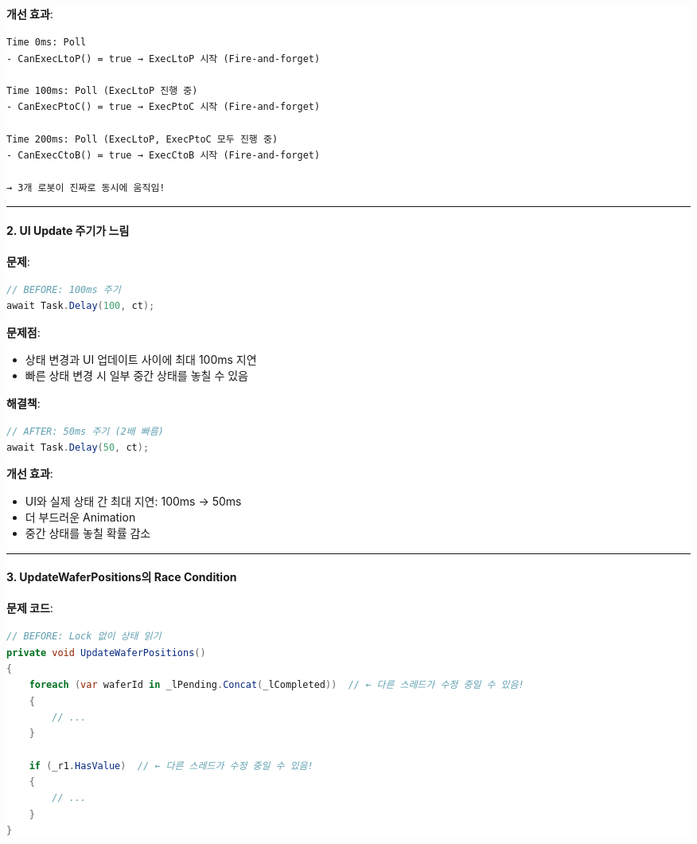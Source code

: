 **개선 효과**:
```
Time 0ms: Poll
- CanExecLtoP() = true → ExecLtoP 시작 (Fire-and-forget)

Time 100ms: Poll (ExecLtoP 진행 중)
- CanExecPtoC() = true → ExecPtoC 시작 (Fire-and-forget)

Time 200ms: Poll (ExecLtoP, ExecPtoC 모두 진행 중)
- CanExecCtoB() = true → ExecCtoB 시작 (Fire-and-forget)

→ 3개 로봇이 진짜로 동시에 움직임!
```

---

#### 2. **UI Update 주기가 느림**

**문제**:
```csharp
// BEFORE: 100ms 주기
await Task.Delay(100, ct);
```

**문제점**:
- 상태 변경과 UI 업데이트 사이에 최대 100ms 지연
- 빠른 상태 변경 시 일부 중간 상태를 놓칠 수 있음

**해결책**:
```csharp
// AFTER: 50ms 주기 (2배 빠름)
await Task.Delay(50, ct);
```

**개선 효과**:
- UI와 실제 상태 간 최대 지연: 100ms → 50ms
- 더 부드러운 Animation
- 중간 상태를 놓칠 확률 감소

---

#### 3. **UpdateWaferPositions의 Race Condition**

**문제 코드**:
```csharp
// BEFORE: Lock 없이 상태 읽기
private void UpdateWaferPositions()
{
    foreach (var waferId in _lPending.Concat(_lCompleted))  // ← 다른 스레드가 수정 중일 수 있음!
    {
        // ...
    }

    if (_r1.HasValue)  // ← 다른 스레드가 수정 중일 수 있음!
    {
        // ...
    }
}
```
